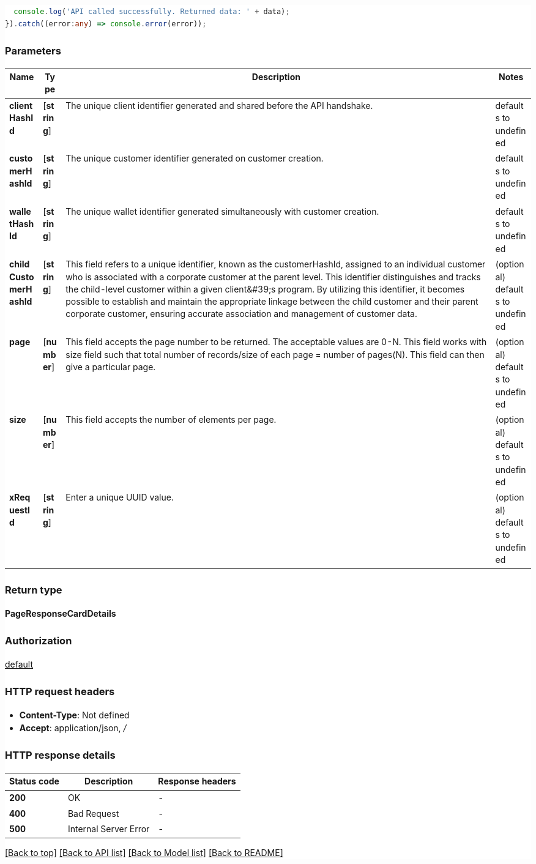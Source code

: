 ```typescript
  console.log('API called successfully. Returned data: ' + data);
}).catch((error:any) => console.error(error));
```


### Parameters

Name | Type | Description  | Notes
------------- | ------------- | ------------- | -------------
 **clientHashId** | [**string**] | The unique client identifier generated and shared before the API handshake. | defaults to undefined
 **customerHashId** | [**string**] | The unique customer identifier generated on customer creation. | defaults to undefined
 **walletHashId** | [**string**] | The unique wallet identifier generated simultaneously with customer creation. | defaults to undefined
 **childCustomerHashId** | [**string**] | This field refers to a unique identifier, known as the customerHashId, assigned to an individual customer who is associated with a corporate customer at the parent level. This identifier distinguishes and tracks the child-level customer within a given client\&#39;s program. By utilizing this identifier, it becomes possible to establish and maintain the appropriate linkage between the child customer and their parent corporate customer, ensuring accurate association and management of customer data. | (optional) defaults to undefined
 **page** | [**number**] | This field accepts the page number to be returned. The acceptable values are 0-N.  This field works with size field such that total number of records/size of each page &#x3D; number of pages(N).  This field can then give a particular page. | (optional) defaults to undefined
 **size** | [**number**] | This field accepts the number of elements per page. | (optional) defaults to undefined
 **xRequestId** | [**string**] | Enter a unique UUID value. | (optional) defaults to undefined


### Return type

**PageResponseCardDetails**

### Authorization

[default](README.md#default)

### HTTP request headers

 - **Content-Type**: Not defined
 - **Accept**: application/json, */*


### HTTP response details
| Status code | Description | Response headers |
|-------------|-------------|------------------|
**200** | OK |  -  |
**400** | Bad Request |  -  |
**500** | Internal Server Error |  -  |

[[Back to top]](#) [[Back to API list]](README.md#documentation-for-api-endpoints) [[Back to Model list]](README.md#documentation-for-models) [[Back to README]](README.md)
